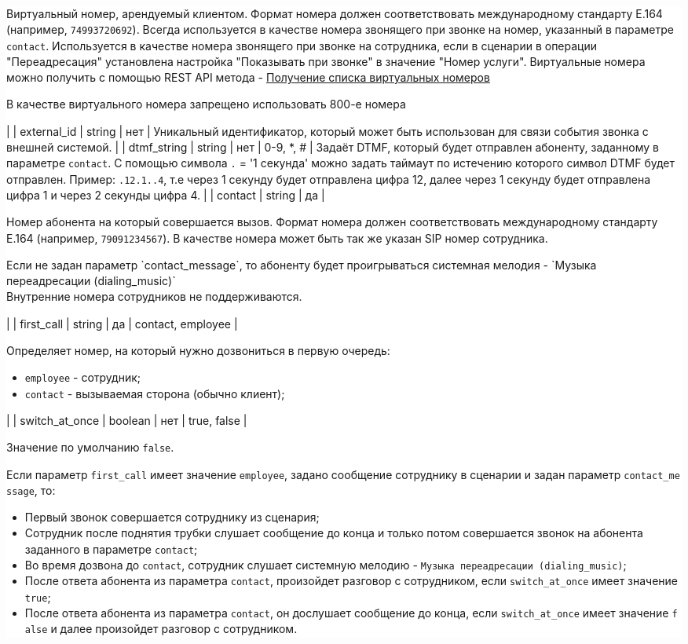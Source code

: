 Виртуальный номер, арендуемый клиентом. Формат номера должен соответствовать международному стандарту E.164 (например, `74993720692`). Всегда используется в качестве номера звонящего при звонке на номер, указанный в параметре `contact`. Используется в качестве номера звонящего при звонке на сотрудника, если в сценарии в операции "Переадресация" установлена настройка "Показывать при звонке" в значение "Номер услуги". Виртуальные номера можно получить с помощью REST API метода - [Получение списка виртуальных номеров](https://www.comagic.ru/support/article/137/#poluchenie_spiska_virtualnih_nomerov)

<div class="bs-callout bs-callout-info">В качестве виртуального номера запрещено использовать 800-е номера</div>

 |
| external_id | string | нет | Уникальный идентификатор, который может быть использован для связи события звонка с внешней системой. |
| dtmf_string | string | нет | 0-9, *, # | Задаёт DTMF, который будет отправлен абоненту, заданному в параметре `contact`. С помощью символа `.` = '1 секунда' можно задать таймаут по истечению которого символ DTMF будет отправлен. Пример: `.12.1..4`, т.е через 1 секунду будет отправлена цифра 12, далее через 1 секунду будет отправлена цифра 1 и через 2 секунды цифра 4. |
| contact | string | да | 

Номер абонента на который совершается вызов. Формат номера должен соответствовать международному стандарту E.164 (например, `79091234567`). В качестве номера может быть так же указан SIP номер сотрудника.

<div class="bs-callout bs-callout-info">Если не задан параметр `contact_message`, то абоненту будет проигрываться системная мелодия - `Музыка переадресации (dialing_music)`</div>

<div class="bs-callout bs-callout-info">Внутренние номера сотрудников не поддерживаются.</div>

 |
| first_call | string | да | contact, employee | 

Определяет номер, на который нужно дозвониться в первую очередь:

*   `employee` - сотрудник;
*   `contact` - вызываемая сторона (обычно клиент);

 |
| switch_at_once | boolean | нет | true, false | 

Значение по умолчанию `false`.

Если параметр `first_call` имеет значение `employee`, задано сообщение сотруднику в сценарии и задан параметр `contact_message`, то:

*   Первый звонок совершается сотруднику из сценария;
*   Сотрудник после поднятия трубки слушает сообщение до конца и только потом совершается звонок на абонента заданного в параметре `contact`;
*   Во время дозвона до `contact`, сотрудник слушает системную мелодию - `Музыка переадресации (dialing_music)`;
*   После ответа абонента из параметра `contact`, произойдет разговор с сотрудником, если `switch_at_once` имеет значение `true`;
*   После ответа абонента из параметра `contact`, он дослушает сообщение до конца, если `switch_at_once` имеет значение `false` и далее произойдет разговор с сотрудником.
